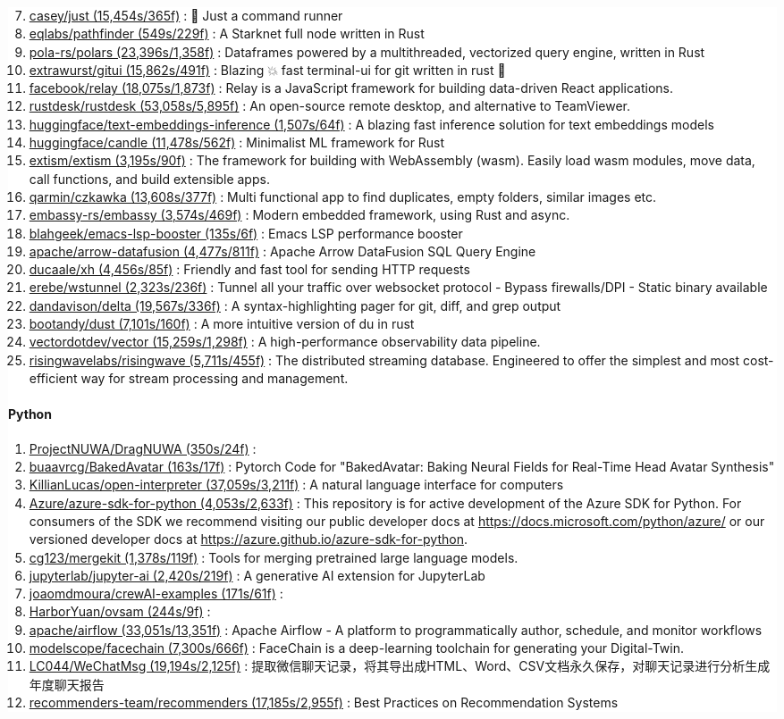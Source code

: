 7. [casey/just (15,454s/365f)](https://github.com/casey/just) : 🤖 Just a command runner
8. [eqlabs/pathfinder (549s/229f)](https://github.com/eqlabs/pathfinder) : A Starknet full node written in Rust
9. [pola-rs/polars (23,396s/1,358f)](https://github.com/pola-rs/polars) : Dataframes powered by a multithreaded, vectorized query engine, written in Rust
10. [extrawurst/gitui (15,862s/491f)](https://github.com/extrawurst/gitui) : Blazing 💥 fast terminal-ui for git written in rust 🦀
11. [facebook/relay (18,075s/1,873f)](https://github.com/facebook/relay) : Relay is a JavaScript framework for building data-driven React applications.
12. [rustdesk/rustdesk (53,058s/5,895f)](https://github.com/rustdesk/rustdesk) : An open-source remote desktop, and alternative to TeamViewer.
13. [huggingface/text-embeddings-inference (1,507s/64f)](https://github.com/huggingface/text-embeddings-inference) : A blazing fast inference solution for text embeddings models
14. [huggingface/candle (11,478s/562f)](https://github.com/huggingface/candle) : Minimalist ML framework for Rust
15. [extism/extism (3,195s/90f)](https://github.com/extism/extism) : The framework for building with WebAssembly (wasm). Easily load wasm modules, move data, call functions, and build extensible apps.
16. [qarmin/czkawka (13,608s/377f)](https://github.com/qarmin/czkawka) : Multi functional app to find duplicates, empty folders, similar images etc.
17. [embassy-rs/embassy (3,574s/469f)](https://github.com/embassy-rs/embassy) : Modern embedded framework, using Rust and async.
18. [blahgeek/emacs-lsp-booster (135s/6f)](https://github.com/blahgeek/emacs-lsp-booster) : Emacs LSP performance booster
19. [apache/arrow-datafusion (4,477s/811f)](https://github.com/apache/arrow-datafusion) : Apache Arrow DataFusion SQL Query Engine
20. [ducaale/xh (4,456s/85f)](https://github.com/ducaale/xh) : Friendly and fast tool for sending HTTP requests
21. [erebe/wstunnel (2,323s/236f)](https://github.com/erebe/wstunnel) : Tunnel all your traffic over websocket protocol - Bypass firewalls/DPI - Static binary available
22. [dandavison/delta (19,567s/336f)](https://github.com/dandavison/delta) : A syntax-highlighting pager for git, diff, and grep output
23. [bootandy/dust (7,101s/160f)](https://github.com/bootandy/dust) : A more intuitive version of du in rust
24. [vectordotdev/vector (15,259s/1,298f)](https://github.com/vectordotdev/vector) : A high-performance observability data pipeline.
25. [risingwavelabs/risingwave (5,711s/455f)](https://github.com/risingwavelabs/risingwave) : The distributed streaming database. Engineered to offer the simplest and most cost-efficient way for stream processing and management.

#### Python
1. [ProjectNUWA/DragNUWA (350s/24f)](https://github.com/ProjectNUWA/DragNUWA) : 
2. [buaavrcg/BakedAvatar (163s/17f)](https://github.com/buaavrcg/BakedAvatar) : Pytorch Code for "BakedAvatar: Baking Neural Fields for Real-Time Head Avatar Synthesis"
3. [KillianLucas/open-interpreter (37,059s/3,211f)](https://github.com/KillianLucas/open-interpreter) : A natural language interface for computers
4. [Azure/azure-sdk-for-python (4,053s/2,633f)](https://github.com/Azure/azure-sdk-for-python) : This repository is for active development of the Azure SDK for Python. For consumers of the SDK we recommend visiting our public developer docs at https://docs.microsoft.com/python/azure/ or our versioned developer docs at https://azure.github.io/azure-sdk-for-python.
5. [cg123/mergekit (1,378s/119f)](https://github.com/cg123/mergekit) : Tools for merging pretrained large language models.
6. [jupyterlab/jupyter-ai (2,420s/219f)](https://github.com/jupyterlab/jupyter-ai) : A generative AI extension for JupyterLab
7. [joaomdmoura/crewAI-examples (171s/61f)](https://github.com/joaomdmoura/crewAI-examples) : 
8. [HarborYuan/ovsam (244s/9f)](https://github.com/HarborYuan/ovsam) : 
9. [apache/airflow (33,051s/13,351f)](https://github.com/apache/airflow) : Apache Airflow - A platform to programmatically author, schedule, and monitor workflows
10. [modelscope/facechain (7,300s/666f)](https://github.com/modelscope/facechain) : FaceChain is a deep-learning toolchain for generating your Digital-Twin.
11. [LC044/WeChatMsg (19,194s/2,125f)](https://github.com/LC044/WeChatMsg) : 提取微信聊天记录，将其导出成HTML、Word、CSV文档永久保存，对聊天记录进行分析生成年度聊天报告
12. [recommenders-team/recommenders (17,185s/2,955f)](https://github.com/recommenders-team/recommenders) : Best Practices on Recommendation Systems